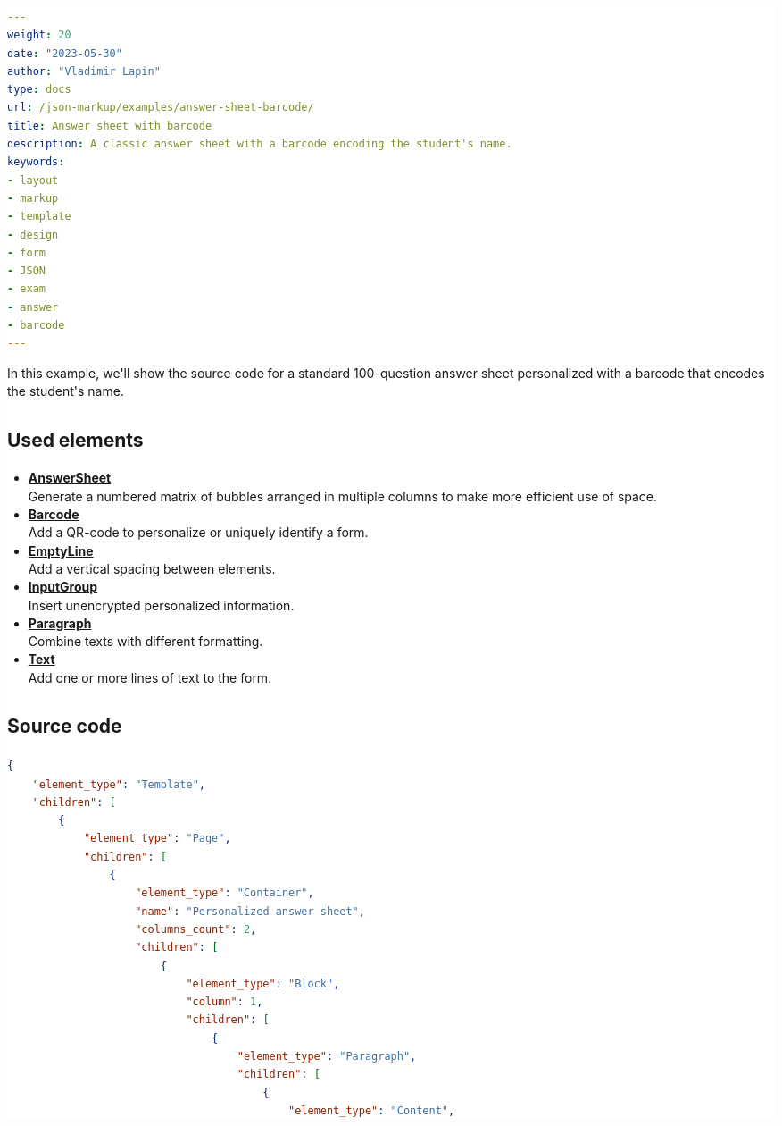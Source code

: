 ```yaml
---
weight: 20
date: "2023-05-30"
author: "Vladimir Lapin"
type: docs
url: /json-markup/examples/answer-sheet-barcode/
title: Answer sheet with barcode
description: A classic answer sheet with a barcode encoding the student's name.
keywords:
- layout
- markup
- template
- design
- form
- JSON
- exam
- answer
- barcode
---
```


In this example, we'll show the source code for a standard 100-question answer sheet personalized with a barcode that encodes the student's name.

## Used elements

- [**AnswerSheet**](/omr/json-markup/answersheet/)  
  Generate a numbered matrix of bubbles arranged in multiple columns to make more efficient use of space.
- [**Barcode**](/omr/json-markup/elements-barcode/)  
  Add a QR-code to personalize or uniquely identify a form.
- [**EmptyLine**](/omr/json-markup/emptyline/)  
  Add a vertical spacing between elements.
- [**InputGroup**](/omr/json-markup/inputgroup/)  
  Insert unencrypted personalized information.
- [**Paragraph**](/omr/json-markup/paragraph/)  
  Combine texts with different formatting.
- [**Text**](/omr/json-markup/text/)  
  Add one or more lines of text to the form.

## Source code

```json
{
	"element_type": "Template",
	"children": [
		{
			"element_type": "Page",
			"children": [
				{
					"element_type": "Container",
					"name": "Personalized answer sheet",
					"columns_count": 2,
					"children": [
						{
							"element_type": "Block",
							"column": 1,
							"children": [
								{
									"element_type": "Paragraph",
									"children": [
										{
											"element_type": "Content",
```